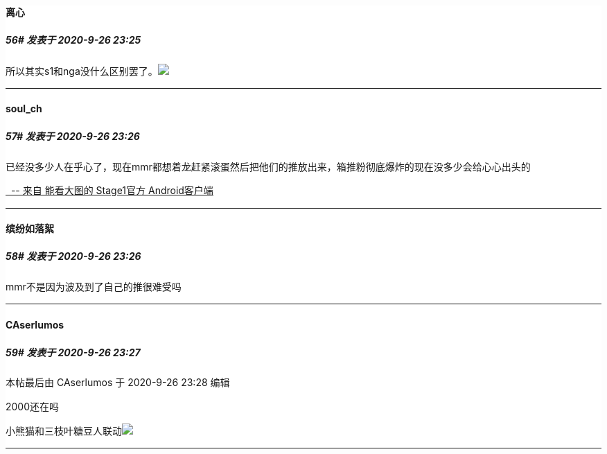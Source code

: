 ####  离心  
##### 56#       发表于 2020-9-26 23:25




所以其实s1和nga没什么区别罢了。<img src="https://static.saraba1st.com/image/smiley/face2017/066.png" referrerpolicy="no-referrer">







-----

####  soul_ch  
##### 57#       发表于 2020-9-26 23:26




已经没多少人在乎心了，现在mmr都想着龙赶紧滚蛋然后把他们的推放出来，箱推粉彻底爆炸的现在没多少会给心心出头的

[  -- 来自 能看大图的 Stage1官方 Android客户端](https://www.coolapk.com/apk/140634)







-----

####  缤纷如落絮  
##### 58#       发表于 2020-9-26 23:26




mmr不是因为波及到了自己的推很难受吗







-----

####  CAserlumos  
##### 59#       发表于 2020-9-26 23:27



 本帖最后由 CAserlumos 于 2020-9-26 23:28 编辑 

2000还在吗

小熊猫和三枝叶糖豆人联动<img src="https://static.saraba1st.com/image/smiley/face2017/037.png" referrerpolicy="no-referrer">







-----
